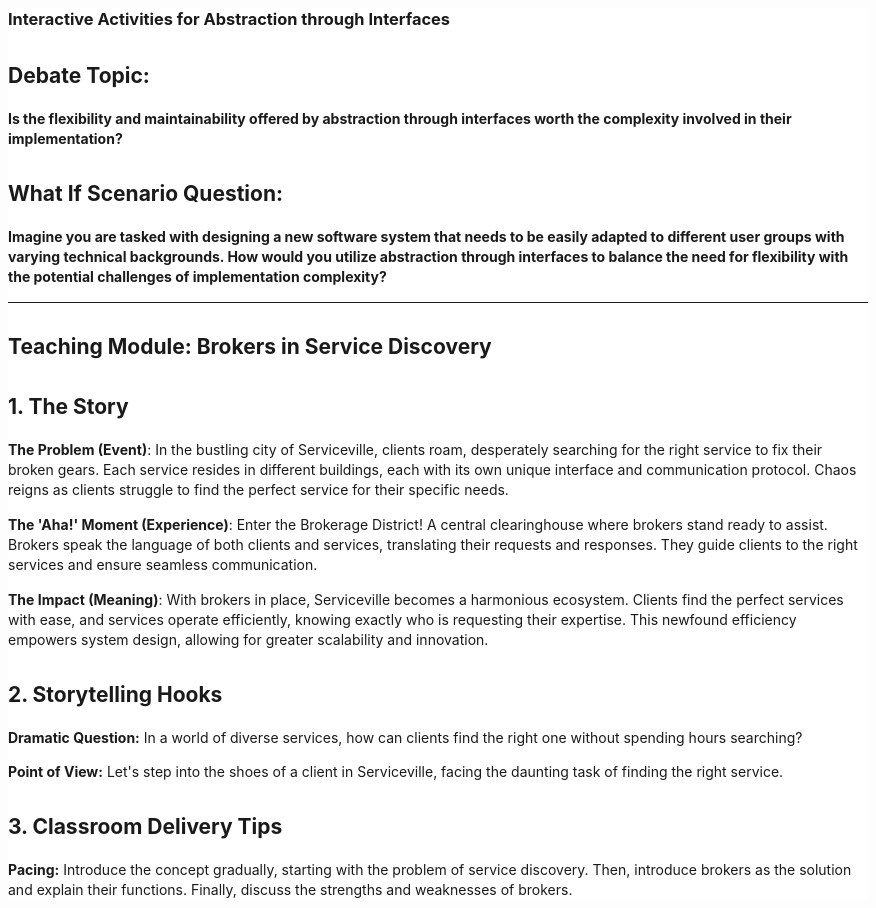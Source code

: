 ### Interactive Activities for Abstraction through Interfaces
## Debate Topic:

**Is the flexibility and maintainability offered by abstraction through interfaces worth the complexity involved in their implementation?**


## What If Scenario Question:

**Imagine you are tasked with designing a new software system that needs to be easily adapted to different user groups with varying technical backgrounds. How would you utilize abstraction through interfaces to balance the need for flexibility with the potential challenges of implementation complexity?**


---

## Teaching Module: Brokers in Service Discovery
## 1. The Story

**The Problem (Event)**: In the bustling city of Serviceville, clients roam, desperately searching for the right service to fix their broken gears. Each service resides in different buildings, each with its own unique interface and communication protocol. Chaos reigns as clients struggle to find the perfect service for their specific needs.

**The 'Aha!' Moment (Experience)**: Enter the Brokerage District! A central clearinghouse where brokers stand ready to assist. Brokers speak the language of both clients and services, translating their requests and responses. They guide clients to the right services and ensure seamless communication.

**The Impact (Meaning)**: With brokers in place, Serviceville becomes a harmonious ecosystem. Clients find the perfect services with ease, and services operate efficiently, knowing exactly who is requesting their expertise. This newfound efficiency empowers system design, allowing for greater scalability and innovation.


## 2. Storytelling Hooks

**Dramatic Question:** In a world of diverse services, how can clients find the right one without spending hours searching?

**Point of View:** Let's step into the shoes of a client in Serviceville, facing the daunting task of finding the right service.


## 3. Classroom Delivery Tips

**Pacing:** Introduce the concept gradually, starting with the problem of service discovery. Then, introduce brokers as the solution and explain their functions. Finally, discuss the strengths and weaknesses of brokers.
